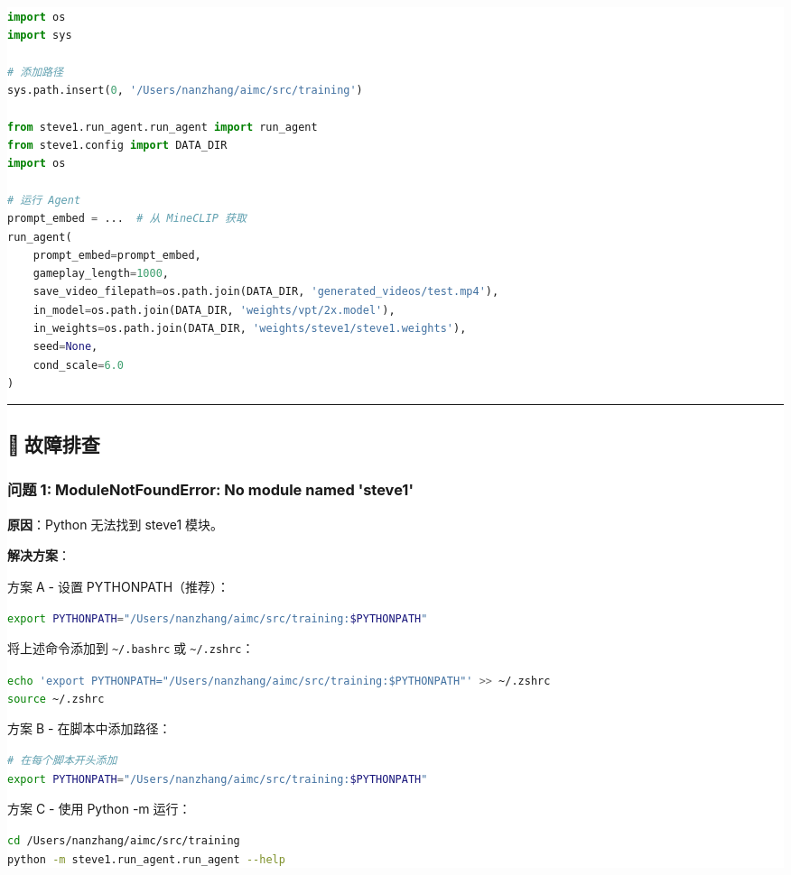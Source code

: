 ```python
import os
import sys

# 添加路径
sys.path.insert(0, '/Users/nanzhang/aimc/src/training')

from steve1.run_agent.run_agent import run_agent
from steve1.config import DATA_DIR
import os

# 运行 Agent
prompt_embed = ...  # 从 MineCLIP 获取
run_agent(
    prompt_embed=prompt_embed,
    gameplay_length=1000,
    save_video_filepath=os.path.join(DATA_DIR, 'generated_videos/test.mp4'),
    in_model=os.path.join(DATA_DIR, 'weights/vpt/2x.model'),
    in_weights=os.path.join(DATA_DIR, 'weights/steve1/steve1.weights'),
    seed=None,
    cond_scale=6.0
)
```

---

## 🔧 故障排查

### **问题 1: ModuleNotFoundError: No module named 'steve1'**

**原因**：Python 无法找到 steve1 模块。

**解决方案**：

方案 A - 设置 PYTHONPATH（推荐）：
```bash
export PYTHONPATH="/Users/nanzhang/aimc/src/training:$PYTHONPATH"
```

将上述命令添加到 `~/.bashrc` 或 `~/.zshrc`：
```bash
echo 'export PYTHONPATH="/Users/nanzhang/aimc/src/training:$PYTHONPATH"' >> ~/.zshrc
source ~/.zshrc
```

方案 B - 在脚本中添加路径：
```bash
# 在每个脚本开头添加
export PYTHONPATH="/Users/nanzhang/aimc/src/training:$PYTHONPATH"
```

方案 C - 使用 Python -m 运行：
```bash
cd /Users/nanzhang/aimc/src/training
python -m steve1.run_agent.run_agent --help
```
